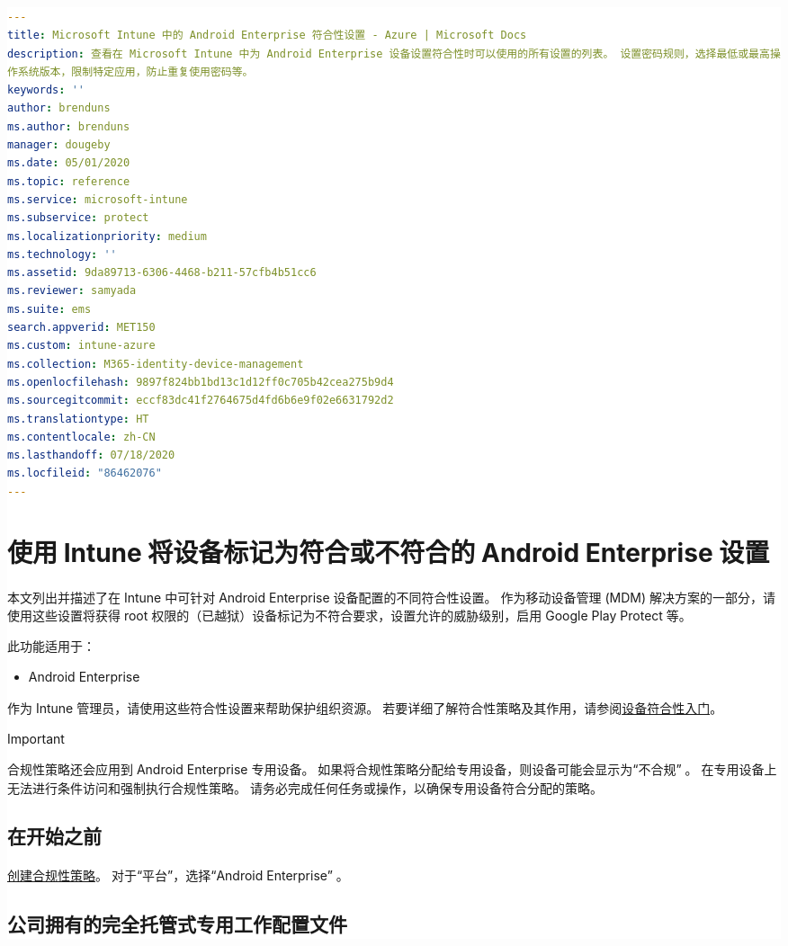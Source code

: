 ```yaml
---
title: Microsoft Intune 中的 Android Enterprise 符合性设置 - Azure | Microsoft Docs
description: 查看在 Microsoft Intune 中为 Android Enterprise 设备设置符合性时可以使用的所有设置的列表。 设置密码规则，选择最低或最高操作系统版本，限制特定应用，防止重复使用密码等。
keywords: ''
author: brenduns
ms.author: brenduns
manager: dougeby
ms.date: 05/01/2020
ms.topic: reference
ms.service: microsoft-intune
ms.subservice: protect
ms.localizationpriority: medium
ms.technology: ''
ms.assetid: 9da89713-6306-4468-b211-57cfb4b51cc6
ms.reviewer: samyada
ms.suite: ems
search.appverid: MET150
ms.custom: intune-azure
ms.collection: M365-identity-device-management
ms.openlocfilehash: 9897f824bb1bd13c1d12ff0c705b42cea275b9d4
ms.sourcegitcommit: eccf83dc41f2764675d4fd6b6e9f02e6631792d2
ms.translationtype: HT
ms.contentlocale: zh-CN
ms.lasthandoff: 07/18/2020
ms.locfileid: "86462076"
---
```

# <a name="android-enterprise-settings-to-mark-devices-as-compliant-or-not-compliant-using-intune"></a>使用 Intune 将设备标记为符合或不符合的 Android Enterprise 设置

本文列出并描述了在 Intune 中可针对 Android Enterprise 设备配置的不同符合性设置。 作为移动设备管理 (MDM) 解决方案的一部分，请使用这些设置将获得 root 权限的（已越狱）设备标记为不符合要求，设置允许的威胁级别，启用 Google Play Protect 等。

此功能适用于：

- Android Enterprise

作为 Intune 管理员，请使用这些符合性设置来帮助保护组织资源。 若要详细了解符合性策略及其作用，请参阅[设备符合性入门](device-compliance-get-started.md)。

> [!IMPORTANT]
> 合规性策略还会应用到 Android Enterprise 专用设备。 如果将合规性策略分配给专用设备，则设备可能会显示为“不合规”  。 在专用设备上无法进行条件访问和强制执行合规性策略。 请务必完成任何任务或操作，以确保专用设备符合分配的策略。

## <a name="before-you-begin"></a>在开始之前

[创建合规性策略](create-compliance-policy.md#create-the-policy)。 对于“平台”，选择“Android Enterprise”   。


## <a name="fully-managed-dedicated-and-corporate-owned-work-profile"></a>公司拥有的完全托管式专用工作配置文件
